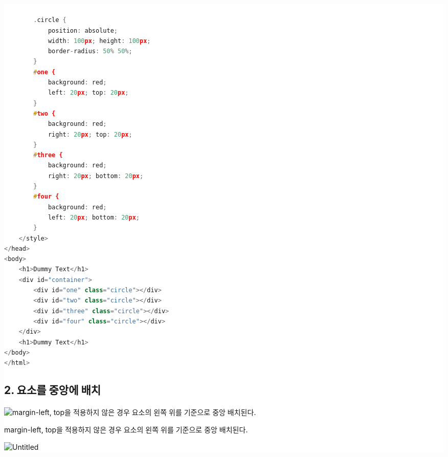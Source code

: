 ```cpp

        .circle {
            position: absolute;
            width: 100px; height: 100px;
            border-radius: 50% 50%;
        }
        #one {
            background: red;
            left: 20px; top: 20px;
        }
        #two {
            background: red;
            right: 20px; top: 20px;
        }
        #three {
            background: red;
            right: 20px; bottom: 20px;
        }
        #four {
            background: red;
            left: 20px; bottom: 20px;
        }
    </style>
</head>
<body>
    <h1>Dummy Text</h1>
    <div id="container">
        <div id="one" class="circle"></div>
        <div id="two" class="circle"></div>
        <div id="three" class="circle"></div>
        <div id="four" class="circle"></div>
    </div>
    <h1>Dummy Text</h1>
</body>
</html>
```

## 2. 요소를 중앙에 배치

![margin-left, top을 적용하지 않은 경우
요소의 왼쪽 위를 기준으로 중앙 배치된다.](Chapter%207%20%E1%84%83%E1%85%A1%E1%84%8B%E1%85%A3%E1%86%BC%E1%84%92%E1%85%A1%E1%86%AB%20%E1%84%85%E1%85%A6%E1%84%8B%E1%85%B5%E1%84%8B%E1%85%A1%E1%84%8B%E1%85%AE%E1%86%BA%E1%84%8B%E1%85%B4%20%E1%84%80%E1%85%AE%E1%84%89%E1%85%A5%E1%86%BC%E1%84%80%E1%85%AA%20%E1%84%80%E1%85%B5%E1%84%82%E1%85%B3%E1%86%BC%2020a625630c614804976a77e0b2413a0a/Untitled%204.png)

margin-left, top을 적용하지 않은 경우
요소의 왼쪽 위를 기준으로 중앙 배치된다.

![Untitled](Chapter%207%20%E1%84%83%E1%85%A1%E1%84%8B%E1%85%A3%E1%86%BC%E1%84%92%E1%85%A1%E1%86%AB%20%E1%84%85%E1%85%A6%E1%84%8B%E1%85%B5%E1%84%8B%E1%85%A1%E1%84%8B%E1%85%AE%E1%86%BA%E1%84%8B%E1%85%B4%20%E1%84%80%E1%85%AE%E1%84%89%E1%85%A5%E1%86%BC%E1%84%80%E1%85%AA%20%E1%84%80%E1%85%B5%E1%84%82%E1%85%B3%E1%86%BC%2020a625630c614804976a77e0b2413a0a/Untitled%205.png)
